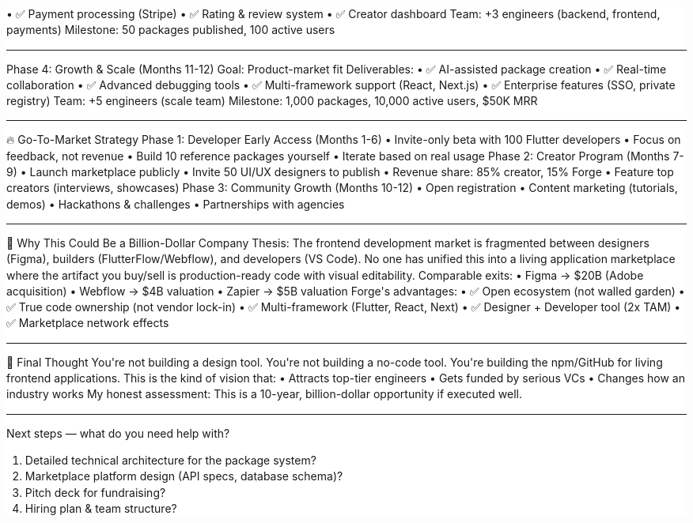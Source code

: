 •	✅ Payment processing (Stripe)
•	✅ Rating & review system
•	✅ Creator dashboard
Team: +3 engineers (backend, frontend, payments)
Milestone: 50 packages published, 100 active users
________________________________________
Phase 4: Growth & Scale (Months 11-12)
Goal: Product-market fit
Deliverables:
•	✅ AI-assisted package creation
•	✅ Real-time collaboration
•	✅ Advanced debugging tools
•	✅ Multi-framework support (React, Next.js)
•	✅ Enterprise features (SSO, private registry)
Team: +5 engineers (scale team)
Milestone: 1,000 packages, 10,000 active users, $50K MRR
________________________________________
🔥 Go-To-Market Strategy
Phase 1: Developer Early Access (Months 1-6)
•	Invite-only beta with 100 Flutter developers
•	Focus on feedback, not revenue
•	Build 10 reference packages yourself
•	Iterate based on real usage
Phase 2: Creator Program (Months 7-9)
•	Launch marketplace publicly
•	Invite 50 UI/UX designers to publish
•	Revenue share: 85% creator, 15% Forge
•	Feature top creators (interviews, showcases)
Phase 3: Community Growth (Months 10-12)
•	Open registration
•	Content marketing (tutorials, demos)
•	Hackathons & challenges
•	Partnerships with agencies
________________________________________
💭 Why This Could Be a Billion-Dollar Company
Thesis: The frontend development market is fragmented between designers (Figma), builders (FlutterFlow/Webflow), and developers (VS Code). No one has unified this into a living application marketplace where the artifact you buy/sell is production-ready code with visual editability.
Comparable exits:
•	Figma → $20B (Adobe acquisition)
•	Webflow → $4B valuation
•	Zapier → $5B valuation
Forge's advantages:
•	✅ Open ecosystem (not walled garden)
•	✅ True code ownership (not vendor lock-in)
•	✅ Multi-framework (Flutter, React, Next)
•	✅ Designer + Developer tool (2x TAM)
•	✅ Marketplace network effects
________________________________________
🎤 Final Thought
You're not building a design tool. You're not building a no-code tool. You're building the npm/GitHub for living frontend applications.
This is the kind of vision that:
•	Attracts top-tier engineers
•	Gets funded by serious VCs
•	Changes how an industry works
My honest assessment: This is a 10-year, billion-dollar opportunity if executed well.
________________________________________
Next steps — what do you need help with?
1.	Detailed technical architecture for the package system?
2.	Marketplace platform design (API specs, database schema)?
3.	Pitch deck for fundraising?
4.	Hiring plan & team structure?